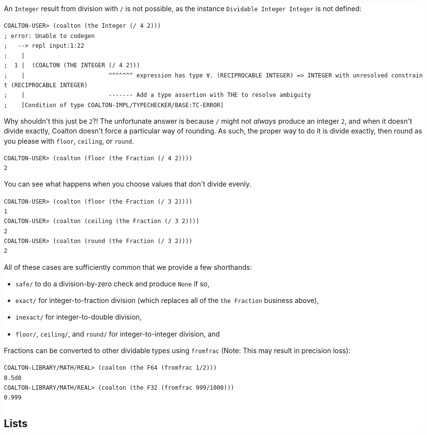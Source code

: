 An `Integer` result from division with `/` is not possible, as the instance `Dividable Integer Integer` is not defined:

```
COALTON-USER> (coalton (the Integer (/ 4 2)))
; error: Unable to codegen
;   --> repl input:1:22
;    |
;  1 |  (COALTON (THE INTEGER (/ 4 2)))
;    |                        ^^^^^^^ expression has type ∀. (RECIPROCABLE INTEGER) => INTEGER with unresolved constraint (RECIPROCABLE INTEGER)
;    |                        ------- Add a type assertion with THE to resolve ambiguity
;    [Condition of type COALTON-IMPL/TYPECHECKER/BASE:TC-ERROR]
```

Why shouldn't this just be `2`?! The unfortunate answer is because `/` might not *always* produce an integer `2`, and when it doesn't divide exactly, Coalton doesn't force a particular way of rounding. As such, the proper way to do it is divide exactly, then round as you please with `floor`, `ceiling`, or `round`.

```
COALTON-USER> (coalton (floor (the Fraction (/ 4 2))))
2
```

You can see what happens when you choose values that don't divide evenly.

```
COALTON-USER> (coalton (floor (the Fraction (/ 3 2))))
1
COALTON-USER> (coalton (ceiling (the Fraction (/ 3 2))))
2
COALTON-USER> (coalton (round (the Fraction (/ 3 2))))
2
```

All of these cases are sufficiently common that we provide a few shorthands:

- `safe/` to do a division-by-zero check and produce `None` if so,

- `exact/` for integer-to-fraction division (which replaces all of the `the Fraction` business above),

- `inexact/` for integer-to-double division,

- `floor/`, `ceiling/`, and `round/` for integer-to-integer division, and

Fractions can be converted to other dividable types using `fromfrac` (Note: This may result in precision loss):

```
COALTON-LIBRARY/MATH/REAL> (coalton (the F64 (fromfrac 1/2)))
0.5d0
COALTON-LIBRARY/MATH/REAL> (coalton (the F32 (fromfrac 999/1000)))
0.999
```


## Lists
